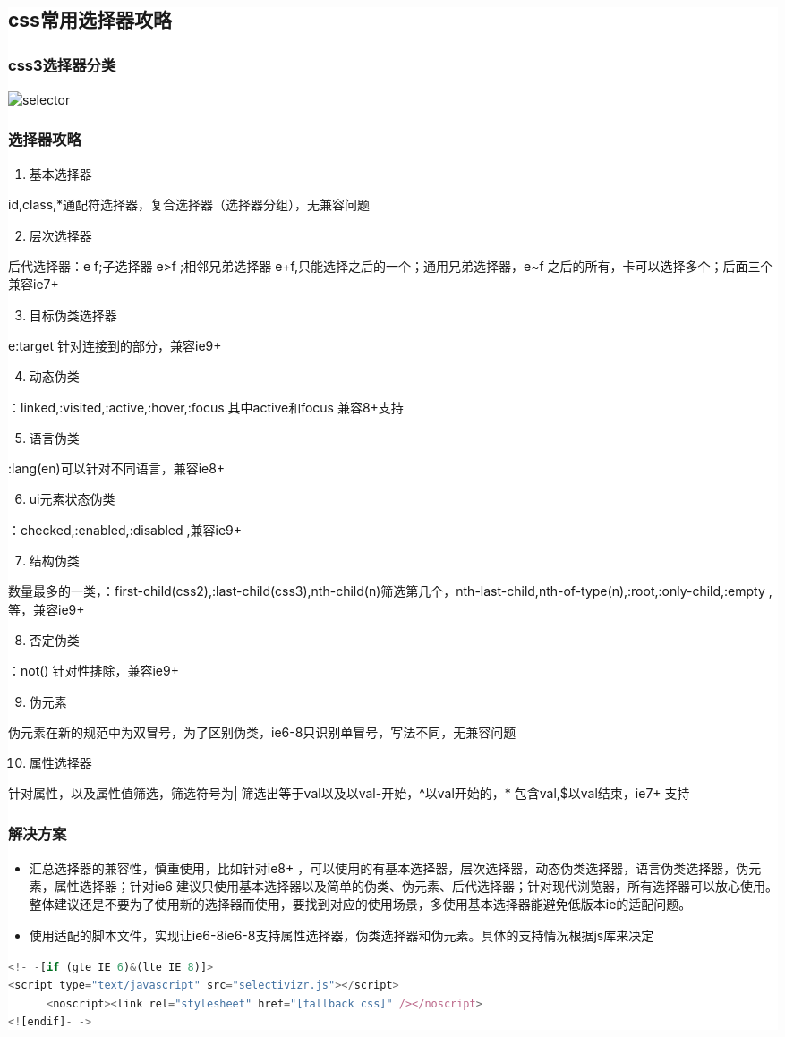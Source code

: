 
## css常用选择器攻略

### css3选择器分类

![selector](/css/selector.png)

### 选择器攻略

1. 基本选择器

id,class,*通配符选择器，复合选择器（选择器分组），无兼容问题

2. 层次选择器

后代选择器：e f;子选择器 e>f ;相邻兄弟选择器 e+f,只能选择之后的一个；通用兄弟选择器，e~f 之后的所有，卡可以选择多个；后面三个兼容ie7+

3. 目标伪类选择器

e:target 针对连接到的部分，兼容ie9+

4. 动态伪类

：linked,:visited,:active,:hover,:focus 其中active和focus 兼容8+支持

5. 语言伪类

:lang(en)可以针对不同语言，兼容ie8+

6. ui元素状态伪类

：checked,:enabled,:disabled ,兼容ie9+

7. 结构伪类

数量最多的一类，：first-child(css2),:last-child(css3),nth-child(n)筛选第几个，nth-last-child,nth-of-type(n),:root,:only-child,:empty ,等，兼容ie9+

8. 否定伪类

：not() 针对性排除，兼容ie9+

9. 伪元素

伪元素在新的规范中为双冒号，为了区别伪类，ie6-8只识别单冒号，写法不同，无兼容问题

10. 属性选择器

针对属性，以及属性值筛选，筛选符号为| 筛选出等于val以及以val-开始，^以val开始的，* 包含val,$以val结束，ie7+ 支持


### 解决方案

- 汇总选择器的兼容性，慎重使用，比如针对ie8+ ，可以使用的有基本选择器，层次选择器，动态伪类选择器，语言伪类选择器，伪元素，属性选择器；针对ie6 建议只使用基本选择器以及简单的伪类、伪元素、后代选择器；针对现代浏览器，所有选择器可以放心使用。整体建议还是不要为了使用新的选择器而使用，要找到对应的使用场景，多使用基本选择器能避免低版本ie的适配问题。

- 使用适配的脚本文件，实现让ie6-8ie6-8支持属性选择器，伪类选择器和伪元素。具体的支持情况根据js库来决定

```js
<!- -[if (gte IE 6)&(lte IE 8)]>
<script type="text/javascript" src="selectivizr.js"></script>
      <noscript><link rel="stylesheet" href="[fallback css]" /></noscript>
<![endif]- ->
```
